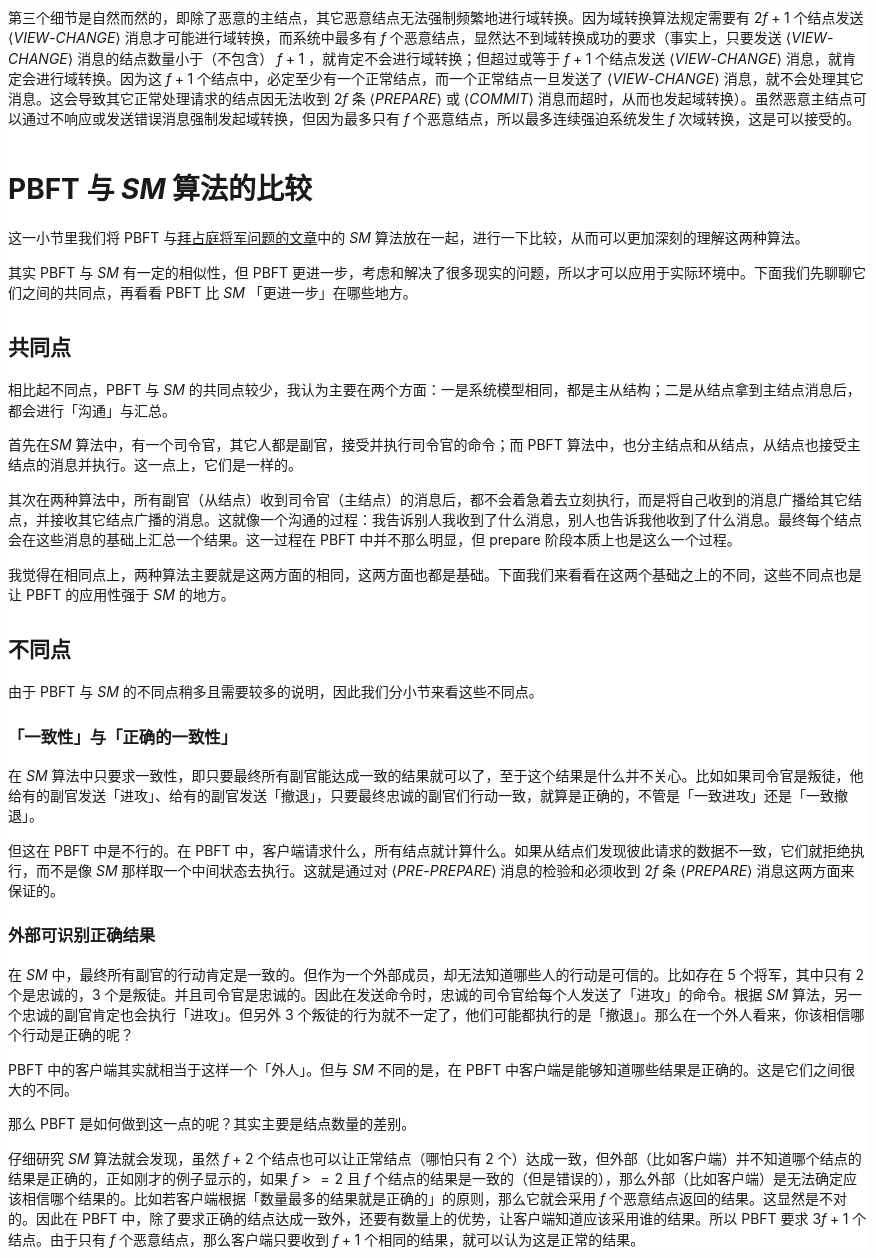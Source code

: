 第三个细节是自然而然的，即除了恶意的主结点，其它恶意结点无法强制频繁地进行域转换。因为域转换算法规定需要有 $2f+1$ 个结点发送 $\langle VIEW$-$CHANGE \rangle$ 消息才可能进行域转换，而系统中最多有 $f$ 个恶意结点，显然达不到域转换成功的要求（事实上，只要发送 $\langle VIEW$-$CHANGE \rangle$ 消息的结点数量小于（不包含） $f+1$ ，就肯定不会进行域转换；但超过或等于 $f+1$ 个结点发送 $\langle VIEW$-$CHANGE \rangle$ 消息，就肯定会进行域转换。因为这 $f+1$ 个结点中，必定至少有一个正常结点，而一个正常结点一旦发送了 $\langle VIEW$-$CHANGE \rangle$ 消息，就不会处理其它消息。这会导致其它正常处理请求的结点因无法收到 $2f$ 条 $\langle PREPARE \rangle$ 或 $\langle COMMIT \rangle$ 消息而超时，从而也发起域转换）。虽然恶意主结点可以通过不响应或发送错误消息强制发起域转换，但因为最多只有 $f$ 个恶意结点，所以最多连续强迫系统发生 $f$ 次域转换，这是可以接受的。


# PBFT 与 $SM$ 算法的比较

这一小节里我们将 PBFT 与[拜占庭将军问题的文章](https://yangzhe.me/2019/11/06/byzantine-generals-problem/)中的 $SM$ 算法放在一起，进行一下比较，从而可以更加深刻的理解这两种算法。

其实 PBFT 与 $SM$ 有一定的相似性，但 PBFT 更进一步，考虑和解决了很多现实的问题，所以才可以应用于实际环境中。下面我们先聊聊它们之间的共同点，再看看 PBFT 比 $SM$ 「更进一步」在哪些地方。

## 共同点

相比起不同点，PBFT 与 $SM$ 的共同点较少，我认为主要在两个方面：一是系统模型相同，都是主从结构；二是从结点拿到主结点消息后，都会进行「沟通」与汇总。

首先在$SM$ 算法中，有一个司令官，其它人都是副官，接受并执行司令官的命令；而 PBFT 算法中，也分主结点和从结点，从结点也接受主结点的消息并执行。这一点上，它们是一样的。

其次在两种算法中，所有副官（从结点）收到司令官（主结点）的消息后，都不会着急着去立刻执行，而是将自己收到的消息广播给其它结点，并接收其它结点广播的消息。这就像一个沟通的过程：我告诉别人我收到了什么消息，别人也告诉我他收到了什么消息。最终每个结点会在这些消息的基础上汇总一个结果。这一过程在 PBFT 中并不那么明显，但 prepare 阶段本质上也是这么一个过程。

我觉得在相同点上，两种算法主要就是这两方面的相同，这两方面也都是基础。下面我们来看看在这两个基础之上的不同，这些不同点也是让 PBFT 的应用性强于 $SM$ 的地方。


## 不同点

由于 PBFT 与 $SM$  的不同点稍多且需要较多的说明，因此我们分小节来看这些不同点。


### 「一致性」与「正确的一致性」

在 $SM$ 算法中只要求一致性，即只要最终所有副官能达成一致的结果就可以了，至于这个结果是什么并不关心。比如如果司令官是叛徒，他给有的副官发送「进攻」、给有的副官发送「撤退」，只要最终忠诚的副官们行动一致，就算是正确的，不管是「一致进攻」还是「一致撤退」。

但这在 PBFT 中是不行的。在 PBFT 中，客户端请求什么，所有结点就计算什么。如果从结点们发现彼此请求的数据不一致，它们就拒绝执行，而不是像 $SM$ 那样取一个中间状态去执行。这就是通过对 $\langle PRE$-$PREPARE\rangle$ 消息的检验和必须收到 $2f$ 条 $\langle PREPARE \rangle$ 消息这两方面来保证的。


### 外部可识别正确结果

在 $SM$ 中，最终所有副官的行动肯定是一致的。但作为一个外部成员，却无法知道哪些人的行动是可信的。比如存在 5 个将军，其中只有 2 个是忠诚的，3 个是叛徒。并且司令官是忠诚的。因此在发送命令时，忠诚的司令官给每个人发送了「进攻」的命令。根据 $SM$ 算法，另一个忠诚的副官肯定也会执行「进攻」。但另外 3 个叛徒的行为就不一定了，他们可能都执行的是「撤退」。那么在一个外人看来，你该相信哪个行动是正确的呢？

PBFT 中的客户端其实就相当于这样一个「外人」。但与 $SM$ 不同的是，在 PBFT 中客户端是能够知道哪些结果是正确的。这是它们之间很大的不同。

那么 PBFT 是如何做到这一点的呢？其实主要是结点数量的差别。

仔细研究 $SM$ 算法就会发现，虽然 $f+2$ 个结点也可以让正常结点（哪怕只有 2 个）达成一致，但外部（比如客户端）并不知道哪个结点的结果是正确的，正如刚才的例子显示的，如果 $f>=2$ 且 $f$ 个结点的结果是一致的（但是错误的），那么外部（比如客户端）是无法确定应该相信哪个结果的。比如若客户端根据「数量最多的结果就是正确的」的原则，那么它就会采用 $f$ 个恶意结点返回的结果。这显然是不对的。因此在 PBFT 中，除了要求正确的结点达成一致外，还要有数量上的优势，让客户端知道应该采用谁的结果。所以 PBFT 要求 $3f+1$ 个结点。由于只有 $f$ 个恶意结点，那么客户端只要收到 $f+1$ 个相同的结果，就可以认为这是正常的结果。
